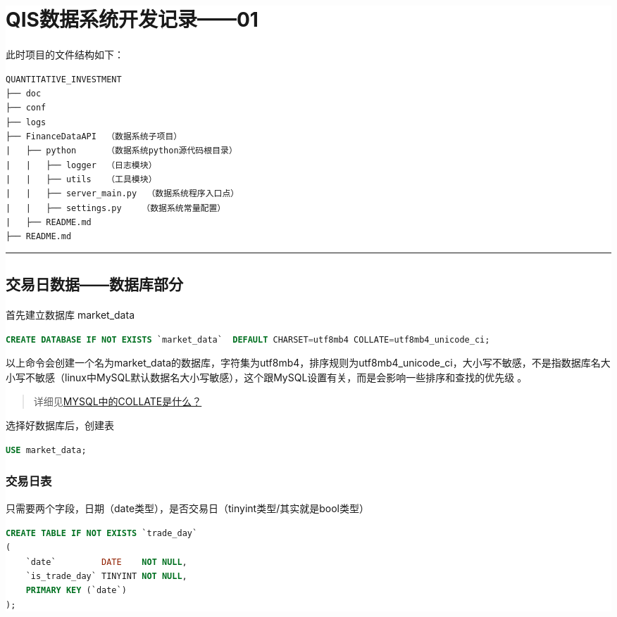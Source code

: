 # QIS数据系统开发记录——01

此时项目的文件结构如下：

```
QUANTITATIVE_INVESTMENT
├── doc
├── conf
├── logs
├── FinanceDataAPI  （数据系统子项目）
|   ├── python      （数据系统python源代码根目录）
|   |   ├── logger  （日志模块）
|   |   ├── utils   （工具模块）
|   |   ├── server_main.py  （数据系统程序入口点）
|   |   ├── settings.py    （数据系统常量配置）
|   ├── README.md
├── README.md
```

---

## 交易日数据——数据库部分

首先建立数据库
market_data

```sql
CREATE DATABASE IF NOT EXISTS `market_data`  DEFAULT CHARSET=utf8mb4 COLLATE=utf8mb4_unicode_ci;
```

>
以上命令会创建一个名为market_data的数据库，字符集为utf8mb4，排序规则为utf8mb4_unicode_ci，大小写不敏感，不是指数据库名大小写不敏感（linux中MySQL默认数据名大小写敏感），这个跟MySQL设置有关，而是会影响一些排序和查找的优先级 。

> 详细见[MYSQL中的COLLATE是什么？](https://juejin.cn/post/6844903726499512334)


选择好数据库后，创建表

```sql
USE market_data;
```

### 交易日表

只需要两个字段，日期（date类型），是否交易日（tinyint类型/其实就是bool类型）

```sql
CREATE TABLE IF NOT EXISTS `trade_day`
(
    `date`         DATE    NOT NULL,
    `is_trade_day` TINYINT NOT NULL,
    PRIMARY KEY (`date`)
);
```
